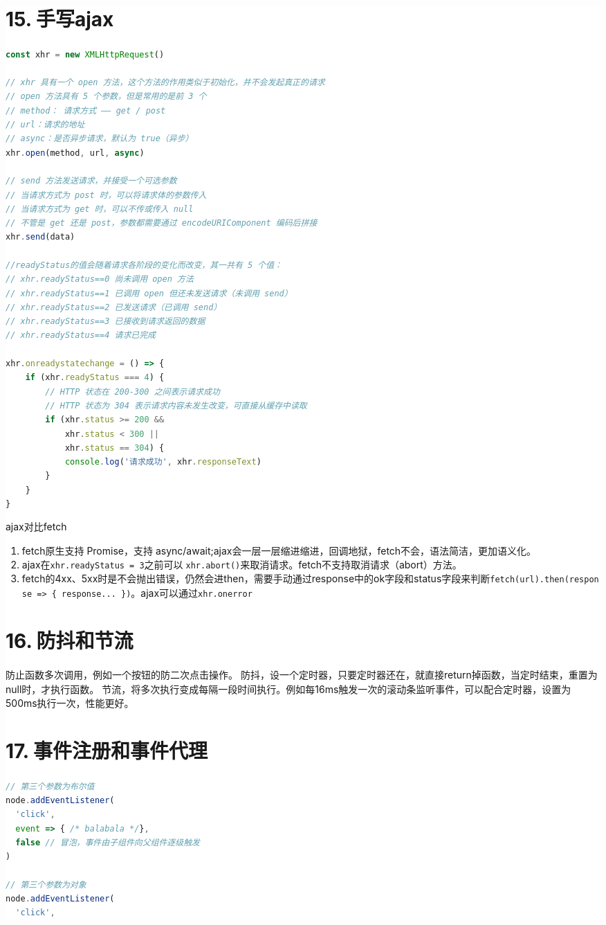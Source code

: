 # 15. 手写ajax
``` js
const xhr = new XMLHttpRequest()

// xhr 具有一个 open 方法，这个方法的作用类似于初始化，并不会发起真正的请求
// open 方法具有 5 个参数，但是常用的是前 3 个
// method： 请求方式 —— get / post
// url：请求的地址
// async：是否异步请求，默认为 true（异步）
xhr.open(method, url, async)

// send 方法发送请求，并接受一个可选参数
// 当请求方式为 post 时，可以将请求体的参数传入
// 当请求方式为 get 时，可以不传或传入 null
// 不管是 get 还是 post，参数都需要通过 encodeURIComponent 编码后拼接
xhr.send(data)

//readyStatus的值会随着请求各阶段的变化而改变，其一共有 5 个值：
// xhr.readyStatus==0 尚未调用 open 方法
// xhr.readyStatus==1 已调用 open 但还未发送请求（未调用 send）
// xhr.readyStatus==2 已发送请求（已调用 send）
// xhr.readyStatus==3 已接收到请求返回的数据
// xhr.readyStatus==4 请求已完成

xhr.onreadystatechange = () => {
    if (xhr.readyStatus === 4) {
        // HTTP 状态在 200-300 之间表示请求成功
        // HTTP 状态为 304 表示请求内容未发生改变，可直接从缓存中读取
        if (xhr.status >= 200 && 
            xhr.status < 300 || 
            xhr.status == 304) {
            console.log('请求成功', xhr.responseText)
        }
    }
}

```

ajax对比fetch
1. fetch原生支持 Promise，支持 async/await;ajax会一层一层缩进缩进，回调地狱，fetch不会，语法简洁，更加语义化。
2. ajax在`xhr.readyStatus = 3`之前可以 `xhr.abort()`来取消请求。fetch不支持取消请求（abort）方法。
3. fetch的4xx、5xx时是不会抛出错误，仍然会进then，需要手动通过response中的ok字段和status字段来判断`fetch(url).then(response => { response... })`。ajax可以通过`xhr.onerror`

# 16. 防抖和节流
防止函数多次调用，例如一个按钮的防二次点击操作。
防抖，设一个定时器，只要定时器还在，就直接return掉函数，当定时结束，重置为null时，才执行函数。
节流，将多次执行变成每隔一段时间执行。例如每16ms触发一次的滚动条监听事件，可以配合定时器，设置为500ms执行一次，性能更好。

# 17. 事件注册和事件代理
``` js
// 第三个参数为布尔值
node.addEventListener(
  'click',
  event => { /* balabala */},
  false // 冒泡，事件由子组件向父组件逐级触发
)

// 第三个参数为对象
node.addEventListener(
  'click',
```